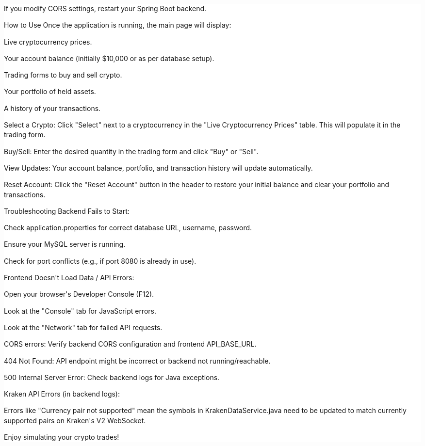
If you modify CORS settings, restart your Spring Boot backend.

How to Use
Once the application is running, the main page will display:

Live cryptocurrency prices.

Your account balance (initially $10,000 or as per database setup).

Trading forms to buy and sell crypto.

Your portfolio of held assets.

A history of your transactions.

Select a Crypto: Click "Select" next to a cryptocurrency in the "Live Cryptocurrency Prices" table. This will populate it in the trading form.

Buy/Sell: Enter the desired quantity in the trading form and click "Buy" or "Sell".

View Updates: Your account balance, portfolio, and transaction history will update automatically.

Reset Account: Click the "Reset Account" button in the header to restore your initial balance and clear your portfolio and transactions.

Troubleshooting
Backend Fails to Start:

Check application.properties for correct database URL, username, password.

Ensure your MySQL server is running.

Check for port conflicts (e.g., if port 8080 is already in use).

Frontend Doesn't Load Data / API Errors:

Open your browser's Developer Console (F12).

Look at the "Console" tab for JavaScript errors.

Look at the "Network" tab for failed API requests.

CORS errors: Verify backend CORS configuration and frontend API_BASE_URL.

404 Not Found: API endpoint might be incorrect or backend not running/reachable.

500 Internal Server Error: Check backend logs for Java exceptions.

Kraken API Errors (in backend logs):

Errors like "Currency pair not supported" mean the symbols in KrakenDataService.java need to be updated to match currently supported pairs on Kraken's V2 WebSocket.

Enjoy simulating your crypto trades!